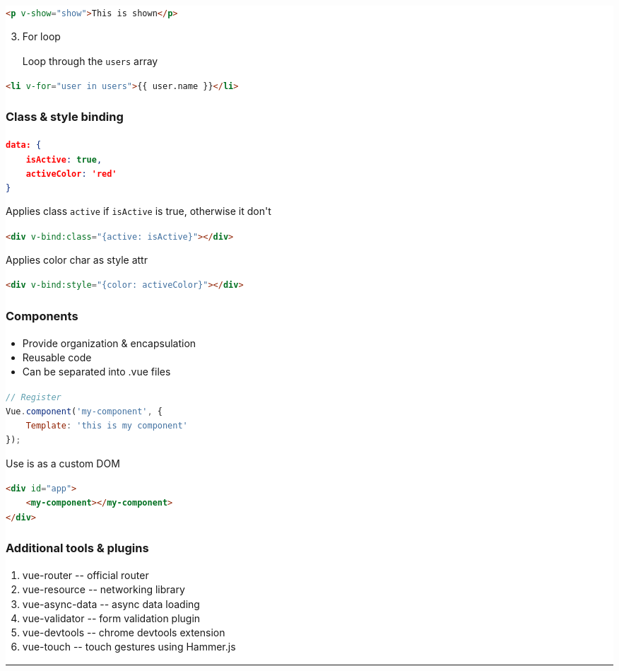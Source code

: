```html
<p v-show="show">This is shown</p>
```

3. For loop

    Loop through the `users` array

```html
<li v-for="user in users">{{ user.name }}</li>
```

### Class &amp; style binding

```json
data: {
    isActive: true,
    activeColor: 'red'
}
```

Applies class `active` if `isActive` is true, otherwise it don't

```html
<div v-bind:class="{active: isActive}"></div>
```

Applies color char as style attr

```html
<div v-bind:style="{color: activeColor}"></div>
```

### Components

- Provide organization &amp; encapsulation
- Reusable code
- Can be separated into .vue files

```javascript
// Register
Vue.component('my-component', {
    Template: 'this is my component'
});
```

Use is as a custom DOM

```html
<div id="app">
    <my-component></my-component>
</div>
```

### Additional tools &amp; plugins

1. vue-router -- official router
2. vue-resource -- networking library
3. vue-async-data -- async data loading
4. vue-validator -- form validation plugin
5. vue-devtools -- chrome devtools extension
6. vue-touch -- touch gestures using Hammer.js

--- 